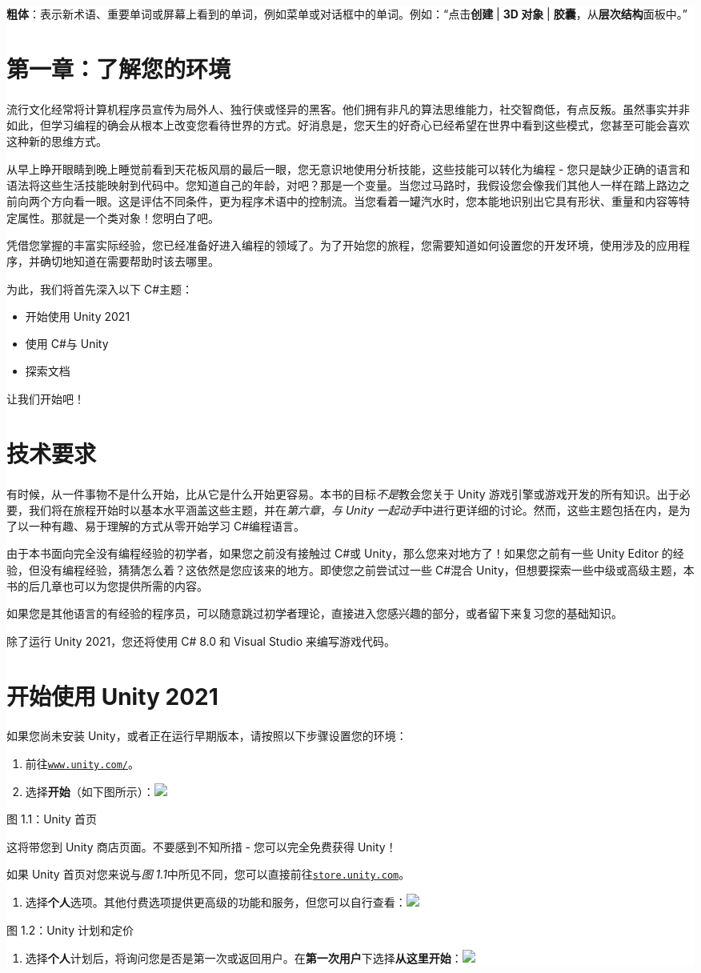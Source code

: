 **粗体**：表示新术语、重要单词或屏幕上看到的单词，例如菜单或对话框中的单词。例如：“点击**创建** | **3D 对象** | **胶囊**，从**层次结构**面板中。”


# 第一章：了解您的环境

流行文化经常将计算机程序员宣传为局外人、独行侠或怪异的黑客。他们拥有非凡的算法思维能力，社交智商低，有点反叛。虽然事实并非如此，但学习编程的确会从根本上改变您看待世界的方式。好消息是，您天生的好奇心已经希望在世界中看到这些模式，您甚至可能会喜欢这种新的思维方式。

从早上睁开眼睛到晚上睡觉前看到天花板风扇的最后一眼，您无意识地使用分析技能，这些技能可以转化为编程 - 您只是缺少正确的语言和语法将这些生活技能映射到代码中。您知道自己的年龄，对吧？那是一个变量。当您过马路时，我假设您会像我们其他人一样在踏上路边之前向两个方向看一眼。这是评估不同条件，更为程序术语中的控制流。当您看着一罐汽水时，您本能地识别出它具有形状、重量和内容等特定属性。那就是一个类对象！您明白了吧。

凭借您掌握的丰富实际经验，您已经准备好进入编程的领域了。为了开始您的旅程，您需要知道如何设置您的开发环境，使用涉及的应用程序，并确切地知道在需要帮助时该去哪里。

为此，我们将首先深入以下 C#主题：

+   开始使用 Unity 2021

+   使用 C#与 Unity

+   探索文档

让我们开始吧！

# 技术要求

有时候，从一件事物不是什么开始，比从它是什么开始更容易。本书的目标*不是*教会您关于 Unity 游戏引擎或游戏开发的所有知识。出于必要，我们将在旅程开始时以基本水平涵盖这些主题，并在*第六章*，*与 Unity 一起动手*中进行更详细的讨论。然而，这些主题包括在内，是为了以一种有趣、易于理解的方式从零开始学习 C#编程语言。

由于本书面向完全没有编程经验的初学者，如果您之前没有接触过 C#或 Unity，那么您来对地方了！如果您之前有一些 Unity Editor 的经验，但没有编程经验，猜猜怎么着？这依然是您应该来的地方。即使您之前尝试过一些 C#混合 Unity，但想要探索一些中级或高级主题，本书的后几章也可以为您提供所需的内容。

如果您是其他语言的有经验的程序员，可以随意跳过初学者理论，直接进入您感兴趣的部分，或者留下来复习您的基础知识。

除了运行 Unity 2021，您还将使用 C# 8.0 和 Visual Studio 来编写游戏代码。

# 开始使用 Unity 2021

如果您尚未安装 Unity，或者正在运行早期版本，请按照以下步骤设置您的环境：

1.  前往[`www.unity.com/`](https://www.unity.com/)。

1.  选择**开始**（如下图所示）：![](https://github.com/OpenDocCN/freelearn-csharp-zh/raw/master/docs/lrn-cs-dev-gm-unity21/img/B17573_01_01.png)

图 1.1：Unity 首页

这将带您到 Unity 商店页面。不要感到不知所措 - 您可以完全免费获得 Unity！

如果 Unity 首页对您来说与*图 1.1*中所见不同，您可以直接前往[`store.unity.com`](https://store.unity.com)。

1.  选择**个人**选项。其他付费选项提供更高级的功能和服务，但您可以自行查看：![](https://github.com/OpenDocCN/freelearn-csharp-zh/raw/master/docs/lrn-cs-dev-gm-unity21/img/B17573_01_02.png)

图 1.2：Unity 计划和定价

1.  选择**个人**计划后，将询问您是否是第一次或返回用户。在**第一次用户**下选择**从这里开始**：![](https://github.com/OpenDocCN/freelearn-csharp-zh/raw/master/docs/lrn-cs-dev-gm-unity21/img/B17573_01_03.png)
